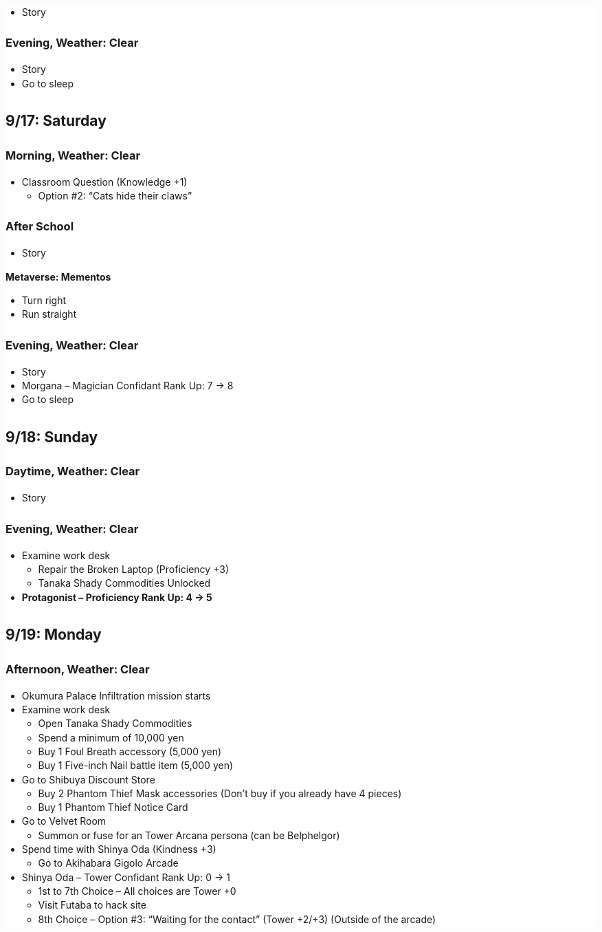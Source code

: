* Story

### Evening, Weather: Clear

* Story
* Go to sleep

## 9/17: Saturday

### Morning, Weather: Clear

* Classroom Question (Knowledge +1)
    * Option #2: “Cats hide their claws”

### After School

* Story

**Metaverse: Mementos**

* Turn right
* Run straight

### Evening, Weather: Clear

* Story
* Morgana – Magician Confidant Rank Up: 7 → 8
* Go to sleep

## 9/18: Sunday

### Daytime, Weather: Clear

* Story

### Evening, Weather: Clear

* Examine work desk
    * Repair the Broken Laptop (Proficiency +3)
    * Tanaka Shady Commodities Unlocked
* **Protagonist – Proficiency Rank Up: 4 → 5**

## 9/19: Monday

### Afternoon, Weather: Clear

* Okumura Palace Infiltration mission starts
* Examine work desk
    * Open Tanaka Shady Commodities
    * Spend a minimum of 10,000 yen
    * Buy 1 Foul Breath accessory (5,000 yen)
    * Buy 1 Five-inch Nail battle item (5,000 yen)
* Go to Shibuya Discount Store
    * Buy 2 Phantom Thief Mask accessories (Don’t buy if you already have 4 pieces)
    * Buy 1 Phantom Thief Notice Card
* Go to Velvet Room
    * Summon or fuse for an Tower Arcana persona (can be Belphelgor)
* Spend time with Shinya Oda (Kindness +3)
    * Go to Akihabara Gigolo Arcade
* Shinya Oda – Tower Confidant Rank Up: 0 → 1
    * 1st to 7th Choice – All choices are Tower +0
    * Visit Futaba to hack site
    * 8th Choice – Option #3: “Waiting for the contact” (Tower +2/+3) (Outside of the arcade)
